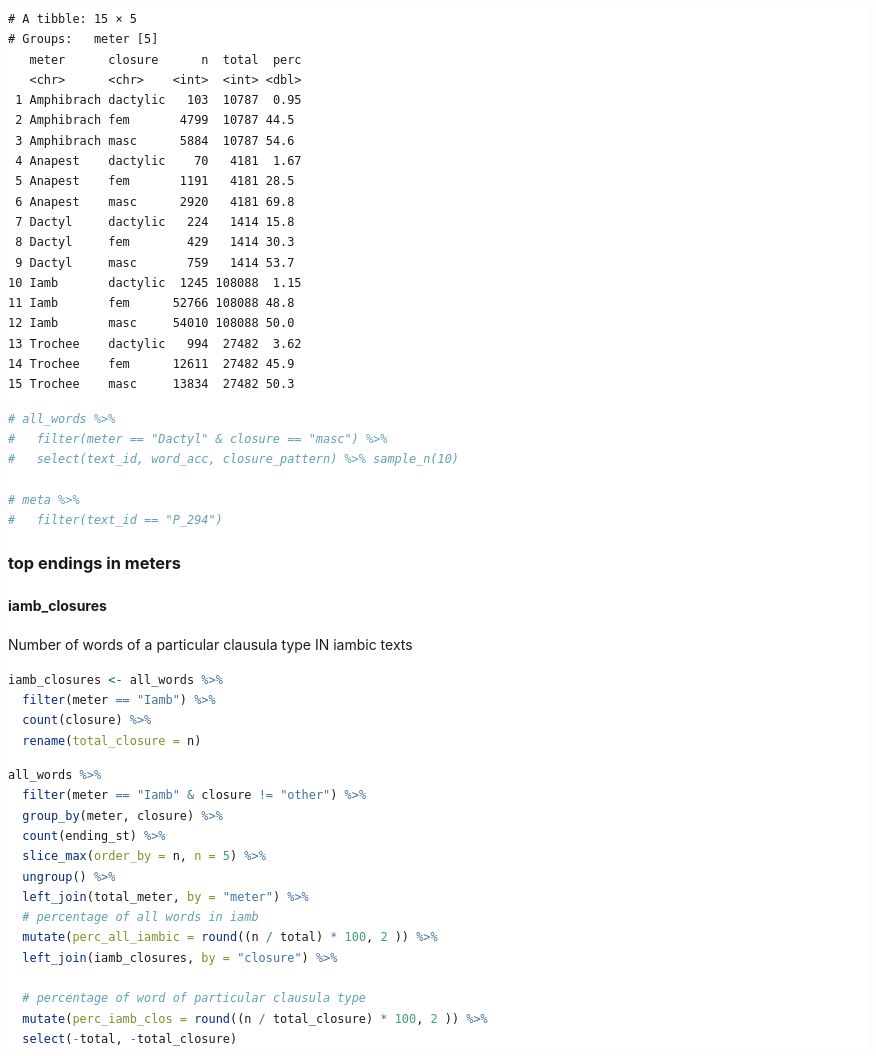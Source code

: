     # A tibble: 15 × 5
    # Groups:   meter [5]
       meter      closure      n  total  perc
       <chr>      <chr>    <int>  <int> <dbl>
     1 Amphibrach dactylic   103  10787  0.95
     2 Amphibrach fem       4799  10787 44.5 
     3 Amphibrach masc      5884  10787 54.6 
     4 Anapest    dactylic    70   4181  1.67
     5 Anapest    fem       1191   4181 28.5 
     6 Anapest    masc      2920   4181 69.8 
     7 Dactyl     dactylic   224   1414 15.8 
     8 Dactyl     fem        429   1414 30.3 
     9 Dactyl     masc       759   1414 53.7 
    10 Iamb       dactylic  1245 108088  1.15
    11 Iamb       fem      52766 108088 48.8 
    12 Iamb       masc     54010 108088 50.0 
    13 Trochee    dactylic   994  27482  3.62
    14 Trochee    fem      12611  27482 45.9 
    15 Trochee    masc     13834  27482 50.3 

``` r
# all_words %>% 
#   filter(meter == "Dactyl" & closure == "masc") %>% 
#   select(text_id, word_acc, closure_pattern) %>% sample_n(10)

# meta %>% 
#   filter(text_id == "P_294")
```

### top endings in meters

#### iamb_closures

Number of words of a particular clausula type IN iambic texts

``` r
iamb_closures <- all_words %>% 
  filter(meter == "Iamb") %>% 
  count(closure) %>% 
  rename(total_closure = n) 
```

``` r
all_words %>% 
  filter(meter == "Iamb" & closure != "other") %>% 
  group_by(meter, closure) %>% 
  count(ending_st) %>% 
  slice_max(order_by = n, n = 5) %>% 
  ungroup() %>% 
  left_join(total_meter, by = "meter") %>% 
  # percentage of all words in iamb
  mutate(perc_all_iambic = round((n / total) * 100, 2 )) %>% 
  left_join(iamb_closures, by = "closure") %>% 
  
  # percentage of word of particular clausula type
  mutate(perc_iamb_clos = round((n / total_closure) * 100, 2 )) %>% 
  select(-total, -total_closure)
```
